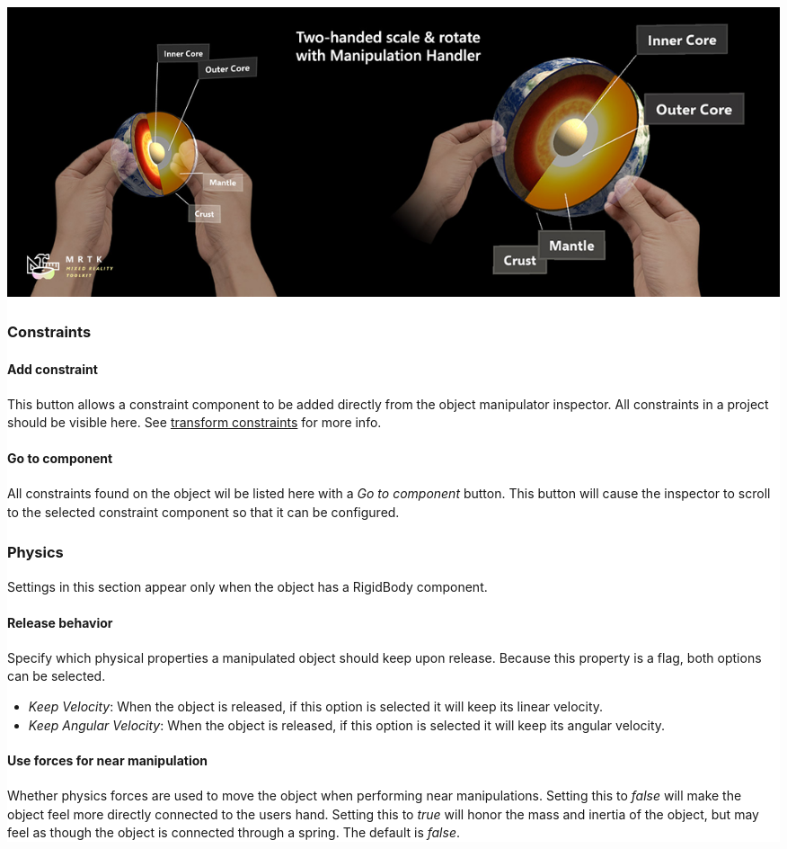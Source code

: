 ![Manipulation Handler](../Documentation/Images/ManipulationHandler/MRTK_ManipulationHandler_TwoHanded.jpg)

### Constraints

#### Add constraint

This button allows a constraint component to be added directly from the object manipulator inspector. All constraints in a project should be visible here. See [transform constraints](#transform-constraints) for more info.

#### Go to component

All constraints found on the object wil be listed here with a *Go to component* button. This button will cause the inspector to scroll to the selected constraint component so that it can be configured.

### Physics

Settings in this section appear only when the object has a RigidBody component.

#### Release behavior

Specify which physical properties a manipulated object should keep upon release. Because this property is a flag, both options can be selected.

* *Keep Velocity*: When the object is released, if this option is selected it will keep its linear velocity.
* *Keep Angular Velocity*: When the object is released, if this option is selected it will keep its angular velocity.

#### Use forces for near manipulation

Whether physics forces are used to move the object when performing near manipulations. Setting this to *false* will make the object feel more directly connected to the users hand. Setting this to *true* will honor the mass and inertia of the object, but may feel as though the object is connected through a spring. The default is *false*. 
